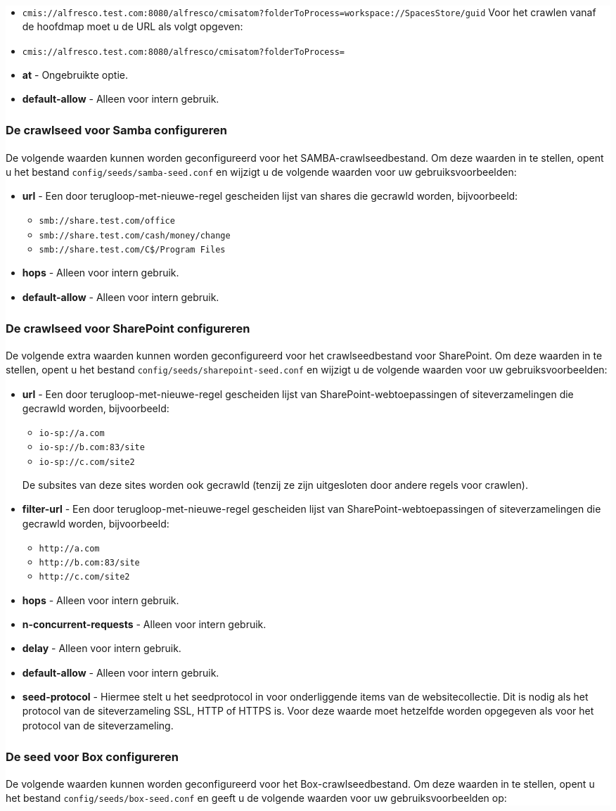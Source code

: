    *  `cmis://alfresco.test.com:8080/alfresco/cmisatom?folderToProcess=workspace://SpacesStore/guid`
   Voor het crawlen vanaf de hoofdmap moet u de URL als volgt opgeven:

   *  `cmis://alfresco.test.com:8080/alfresco/cmisatom?folderToProcess=`
*  **at** - Ongebruikte optie.
*  **default-allow** - Alleen voor intern gebruik.

### De crawlseed voor Samba configureren

De volgende waarden kunnen worden geconfigureerd voor het SAMBA-crawlseedbestand. Om deze waarden in te stellen, opent u het bestand `config/seeds/samba-seed.conf` en wijzigt u de volgende waarden voor uw gebruiksvoorbeelden:

*  **url** - Een door terugloop-met-nieuwe-regel gescheiden lijst van shares die gecrawld worden, bijvoorbeeld:

   *  `smb://share.test.com/office`
   *  `smb://share.test.com/cash/money/change`
   *  `smb://share.test.com/C$/Program Files`

*  **hops** - Alleen voor intern gebruik.
*  **default-allow** - Alleen voor intern gebruik.

### De crawlseed voor SharePoint configureren

De volgende extra waarden kunnen worden geconfigureerd voor het crawlseedbestand voor SharePoint. Om deze waarden in te stellen, opent u het bestand `config/seeds/sharepoint-seed.conf` en wijzigt u de volgende waarden voor uw gebruiksvoorbeelden:

*  **url** - Een door terugloop-met-nieuwe-regel gescheiden lijst van SharePoint-webtoepassingen of siteverzamelingen die gecrawld worden, bijvoorbeeld:

   *  `io-sp://a.com`
   *  `io-sp://b.com:83/site`
   *  `io-sp://c.com/site2`

   De subsites van deze sites worden ook gecrawld (tenzij ze zijn uitgesloten door andere regels voor crawlen). 
*  **filter-url** - Een door terugloop-met-nieuwe-regel gescheiden lijst van SharePoint-webtoepassingen of siteverzamelingen die gecrawld worden, bijvoorbeeld:

   *  `http://a.com`
   *  `http://b.com:83/site`
   *  `http://c.com/site2`

*  **hops** - Alleen voor intern gebruik.
*  **n-concurrent-requests** - Alleen voor intern gebruik.
*  **delay** - Alleen voor intern gebruik.
*  **default-allow** - Alleen voor intern gebruik.
*  **seed-protocol** - Hiermee stelt u het seedprotocol in voor onderliggende items van de websitecollectie. Dit is nodig als het protocol van de siteverzameling SSL, HTTP of HTTPS is. Voor deze waarde moet hetzelfde worden opgegeven als voor het protocol van de siteverzameling. 

### De seed voor Box configureren

De volgende waarden kunnen worden geconfigureerd voor het Box-crawlseedbestand. Om deze waarden in te stellen, opent u het bestand `config/seeds/box-seed.conf` en geeft u de volgende waarden voor uw gebruiksvoorbeelden op:

